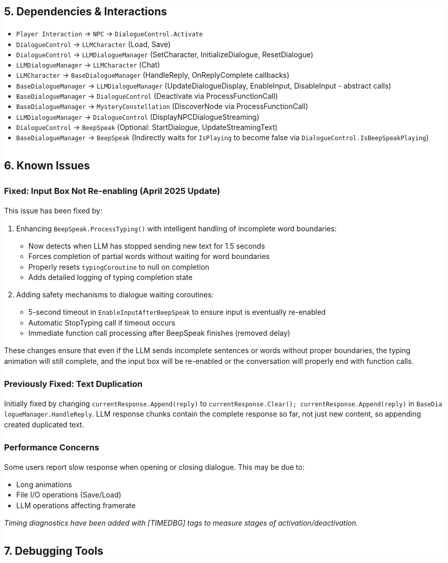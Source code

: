 ## 5. Dependencies & Interactions

*   `Player Interaction` -> `NPC` -> `DialogueControl.Activate`
*   `DialogueControl` -> `LLMCharacter` (Load, Save)
*   `DialogueControl` -> `LLMDialogueManager` (SetCharacter, InitializeDialogue, ResetDialogue)
*   `LLMDialogueManager` -> `LLMCharacter` (Chat)
*   `LLMCharacter` -> `BaseDialogueManager` (HandleReply, OnReplyComplete callbacks)
*   `BaseDialogueManager` -> `LLMDialogueManager` (UpdateDialogueDisplay, EnableInput, DisableInput - abstract calls)
*   `BaseDialogueManager` -> `DialogueControl` (Deactivate via ProcessFunctionCall)
*   `BaseDialogueManager` -> `MysteryConstellation` (DiscoverNode via ProcessFunctionCall)
*   `LLMDialogueManager` -> `DialogueControl` (DisplayNPCDialogueStreaming)
*   `DialogueControl` -> `BeepSpeak` (Optional: StartDialogue, UpdateStreamingText)
*   `BaseDialogueManager` -> `BeepSpeak` (Indirectly waits for `IsPlaying` to become false via `DialogueControl.IsBeepSpeakPlaying`)

## 6. Known Issues

### Fixed: Input Box Not Re-enabling (April 2025 Update)
This issue has been fixed by:
1. Enhancing `BeepSpeak.ProcessTyping()` with intelligent handling of incomplete word boundaries:
   - Now detects when LLM has stopped sending new text for 1.5 seconds
   - Forces completion of partial words without waiting for word boundaries
   - Properly resets `typingCoroutine` to null on completion
   - Adds detailed logging of typing completion state

2. Adding safety mechanisms to dialogue waiting coroutines:
   - 5-second timeout in `EnableInputAfterBeepSpeak` to ensure input is eventually re-enabled
   - Automatic StopTyping call if timeout occurs
   - Immediate function call processing after BeepSpeak finishes (removed delay)

These changes ensure that even if the LLM sends incomplete sentences or words without proper boundaries, the typing animation will still complete, and the input box will be re-enabled or the conversation will properly end with function calls.

### Previously Fixed: Text Duplication
Initially fixed by changing `currentResponse.Append(reply)` to `currentResponse.Clear(); currentResponse.Append(reply)` in `BaseDialogueManager.HandleReply`. LLM response chunks contain the complete response so far, not just new content, so appending created duplicated text.

### Performance Concerns
Some users report slow response when opening or closing dialogue. This may be due to:
- Long animations
- File I/O operations (Save/Load)
- LLM operations affecting framerate

*Timing diagnostics have been added with [TIMEDBG] tags to measure stages of activation/deactivation.*

## 7. Debugging Tools
